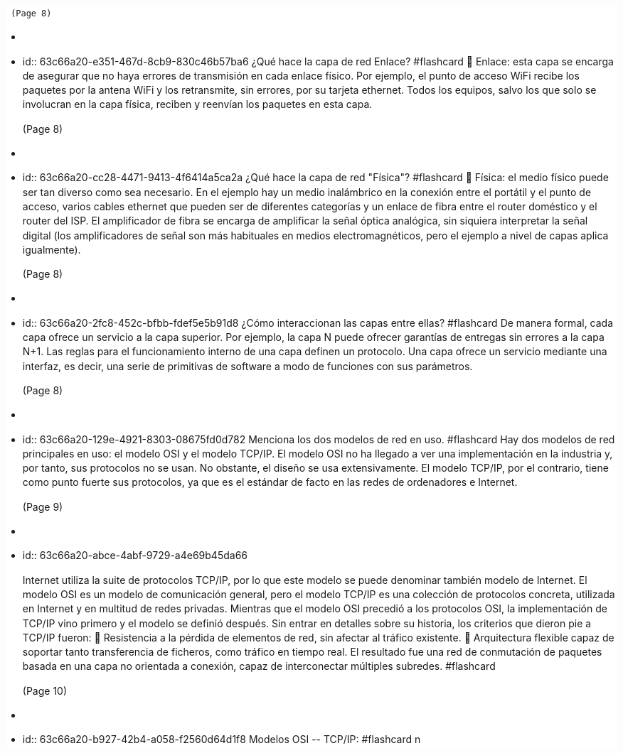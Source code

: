      (Page 8)
-
- id:: 63c66a20-e351-467d-8cb9-830c46b57ba6
   ¿Qué hace la capa de red Enlace? #flashcard 
     Enlace: esta capa se encarga de asegurar que no haya errores de transmisión en cada enlace físico. Por ejemplo, el punto de acceso WiFi recibe los paquetes por la antena WiFi y los retransmite, sin errores, por su tarjeta ethernet. Todos los equipos, salvo los que solo se involucran en la capa física, reciben y reenvían los paquetes en esta capa.
  
     (Page 8)
-
- id:: 63c66a20-cc28-4471-9413-4f6414a5ca2a
   ¿Qué hace la capa de red "Física"? #flashcard 
     Física: el medio físico puede ser tan diverso como sea necesario. En el ejemplo hay un medio inalámbrico en la conexión entre el portátil y el punto de acceso, varios cables ethernet que pueden ser de diferentes categorías y un enlace de fibra entre el router doméstico y el router del ISP. El amplificador de fibra se encarga de amplificar la señal óptica analógica, sin siquiera interpretar la señal digital (los amplificadores de señal son más habituales en medios electromagnéticos, pero el ejemplo a nivel de capas aplica igualmente).
  
     (Page 8)
-
- id:: 63c66a20-2fc8-452c-bfbb-fdef5e5b91d8
   ¿Cómo interaccionan las capas entre ellas? #flashcard 
    De manera formal, cada capa ofrece un servicio a la capa superior. Por ejemplo, la capa N puede ofrecer garantías de entregas sin errores a la capa N+1. Las reglas para el funcionamiento interno de una capa definen un protocolo. Una capa ofrece un servicio mediante una interfaz, es decir, una serie de primitivas de software a modo de funciones con sus parámetros.
  
     (Page 8)
-
- id:: 63c66a20-129e-4921-8303-08675fd0d782
   Menciona los dos modelos de red en uso. #flashcard 
    Hay dos modelos de red principales en uso: el modelo OSI y el modelo TCP/IP. El modelo OSI no ha llegado a ver una implementación en la industria y, por tanto, sus protocolos no se usan. No obstante, el diseño se usa extensivamente. El modelo TCP/IP, por el contrario, tiene como punto fuerte sus protocolos, ya que es el estándar de facto en las redes de ordenadores e Internet.
  
     (Page 9)
-
- id:: 63c66a20-abce-4abf-9729-a4e69b45da66
  
  Internet utiliza la suite de protocolos TCP/IP, por lo que este modelo se puede denominar también modelo de Internet. El modelo OSI es un modelo de comunicación general, pero el modelo TCP/IP es una colección de protocolos concreta, utilizada en Internet y en multitud de redes privadas. Mientras que el modelo OSI precedió a los protocolos OSI, la implementación de TCP/IP vino primero y el modelo se definió después. Sin entrar en detalles sobre su historia, los criterios que dieron pie a TCP/IP fueron:  Resistencia a la pérdida de elementos de red, sin afectar al tráfico existente.  Arquitectura flexible capaz de soportar tanto transferencia de ficheros, como tráfico en tiempo real. El resultado fue una red de conmutación de paquetes basada en una capa no orientada a conexión, capaz de interconectar múltiples subredes. #flashcard 
  
  
     (Page 10)
-
- id:: 63c66a20-b927-42b4-a058-f2560d64d1f8
   Modelos OSI -- TCP/IP: #flashcard 
    n
  